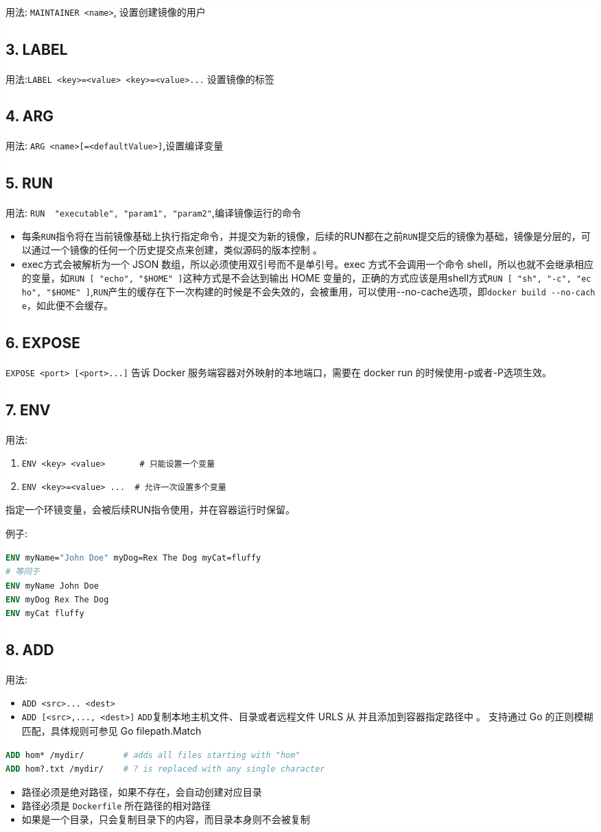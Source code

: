 用法: `MAINTAINER <name>`, 设置创建镜像的用户

## **3. LABEL**

用法:`LABEL <key>=<value> <key>=<value>...` 设置镜像的标签

## **4. ARG**

用法: `ARG <name>[=<defaultValue>]`,设置编译变量

## **5. RUN**

用法:  `RUN  "executable", "param1", "param2"`,编译镜像运行的命令
-   每条`RUN`指令将在当前镜像基础上执行指定命令，并提交为新的镜像，后续的RUN都在之前`RUN`提交后的镜像为基础，镜像是分层的，可以通过一个镜像的任何一个历史提交点来创建，类似源码的版本控制 。
- exec方式会被解析为一个 JSON 数组，所以必须使用双引号而不是单引号。exec 方式不会调用一个命令 shell，所以也就不会继承相应的变量，如`RUN [ "echo", "$HOME" ]`这种方式是不会达到输出 HOME 变量的，正确的方式应该是用shell方式`RUN [ "sh", "-c", "echo", "$HOME" ]`,`RUN`产生的缓存在下一次构建的时候是不会失效的，会被重用，可以使用--no-cache选项，即`docker build --no-cache`，如此便不会缓存。

 ## **6. EXPOSE**

`EXPOSE <port> [<port>...]` 告诉 Docker 服务端容器对外映射的本地端口，需要在 docker run 的时候使用-p或者-P选项生效。

 ## **7. ENV**

用法:
1. `ENV <key> <value>       # 只能设置一个变量`

2. `ENV <key>=<value> ...  # 允许一次设置多个变量`

指定一个环镜变量，会被后续RUN指令使用，并在容器运行时保留。

例子:
```dockerfile
ENV myName="John Doe" myDog=Rex The Dog myCat=fluffy
# 等同于
ENV myName John Doe
ENV myDog Rex The Dog
ENV myCat fluffy
```

 ## **8. ADD**

用法: 
- `ADD <src>... <dest>`
- `ADD [<src>,..., <dest>]`
`ADD`复制本地主机文件、目录或者远程文件 URLS 从 并且添加到容器指定路径中 。
支持通过 Go 的正则模糊匹配，具体规则可参见  Go filepath.Match

```dockerfile
ADD hom* /mydir/        # adds all files starting with "hom"
ADD hom?.txt /mydir/    # ? is replaced with any single character
```
- 路径必须是绝对路径，如果不存在，会自动创建对应目录
- 路径必须是 `Dockerfile` 所在路径的相对路径
- 如果是一个目录，只会复制目录下的内容，而目录本身则不会被复制
